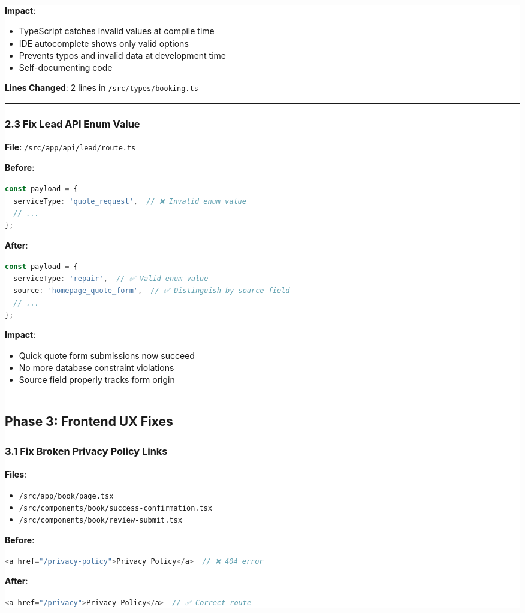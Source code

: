 **Impact**:
- TypeScript catches invalid values at compile time
- IDE autocomplete shows only valid options
- Prevents typos and invalid data at development time
- Self-documenting code

**Lines Changed**: 2 lines in `/src/types/booking.ts`

---

### 2.3 Fix Lead API Enum Value

**File**: `/src/app/api/lead/route.ts`

**Before**:
```typescript
const payload = {
  serviceType: 'quote_request',  // ❌ Invalid enum value
  // ...
};
```

**After**:
```typescript
const payload = {
  serviceType: 'repair',  // ✅ Valid enum value
  source: 'homepage_quote_form',  // ✅ Distinguish by source field
  // ...
};
```

**Impact**:
- Quick quote form submissions now succeed
- No more database constraint violations
- Source field properly tracks form origin

---

## Phase 3: Frontend UX Fixes

### 3.1 Fix Broken Privacy Policy Links

**Files**:
- `/src/app/book/page.tsx`
- `/src/components/book/success-confirmation.tsx`
- `/src/components/book/review-submit.tsx`

**Before**:
```typescript
<a href="/privacy-policy">Privacy Policy</a>  // ❌ 404 error
```

**After**:
```typescript
<a href="/privacy">Privacy Policy</a>  // ✅ Correct route
```
